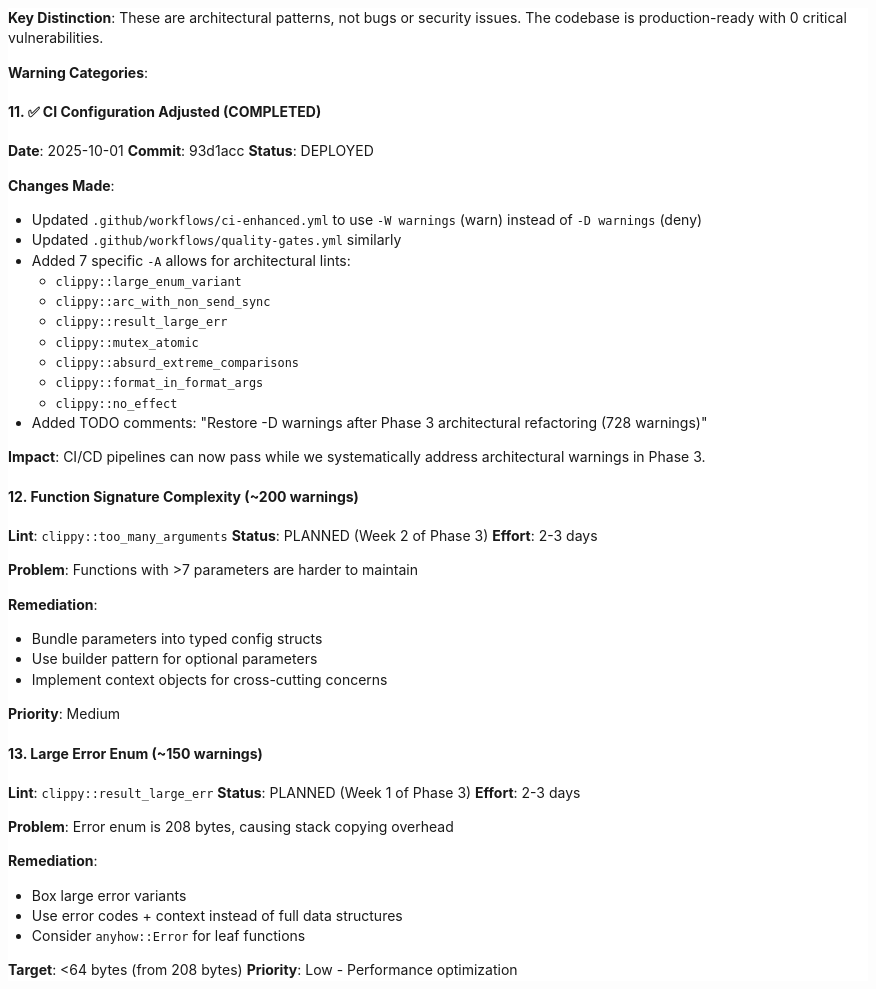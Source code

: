 **Key Distinction**: These are architectural patterns, not bugs or security issues. The codebase is production-ready with 0 critical vulnerabilities.

**Warning Categories**:

#### 11. ✅ CI Configuration Adjusted (COMPLETED)
**Date**: 2025-10-01
**Commit**: 93d1acc
**Status**: DEPLOYED

**Changes Made**:
- Updated `.github/workflows/ci-enhanced.yml` to use `-W warnings` (warn) instead of `-D warnings` (deny)
- Updated `.github/workflows/quality-gates.yml` similarly
- Added 7 specific `-A` allows for architectural lints:
  - `clippy::large_enum_variant`
  - `clippy::arc_with_non_send_sync`
  - `clippy::result_large_err`
  - `clippy::mutex_atomic`
  - `clippy::absurd_extreme_comparisons`
  - `clippy::format_in_format_args`
  - `clippy::no_effect`
- Added TODO comments: "Restore -D warnings after Phase 3 architectural refactoring (728 warnings)"

**Impact**: CI/CD pipelines can now pass while we systematically address architectural warnings in Phase 3.

#### 12. Function Signature Complexity (~200 warnings)
**Lint**: `clippy::too_many_arguments`
**Status**: PLANNED (Week 2 of Phase 3)
**Effort**: 2-3 days

**Problem**: Functions with >7 parameters are harder to maintain

**Remediation**:
- Bundle parameters into typed config structs
- Use builder pattern for optional parameters
- Implement context objects for cross-cutting concerns

**Priority**: Medium

#### 13. Large Error Enum (~150 warnings)
**Lint**: `clippy::result_large_err`
**Status**: PLANNED (Week 1 of Phase 3)
**Effort**: 2-3 days

**Problem**: Error enum is 208 bytes, causing stack copying overhead

**Remediation**:
- Box large error variants
- Use error codes + context instead of full data structures
- Consider `anyhow::Error` for leaf functions

**Target**: <64 bytes (from 208 bytes)
**Priority**: Low - Performance optimization

